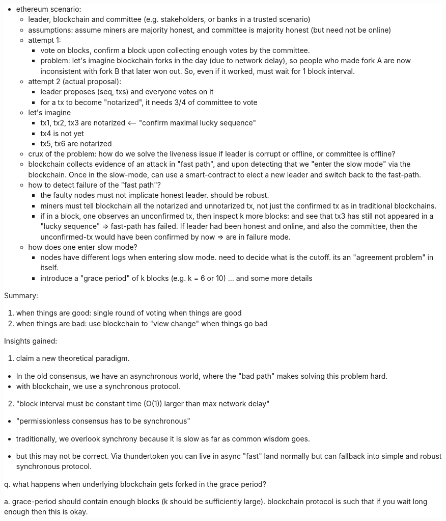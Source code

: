 * ethereum scenario: 
  * leader, blockchain and committee (e.g. stakeholders, or banks in a trusted scenario)
  * assumptions: assume miners are majority honest, and committee is majority honest (but need not be online)
  * attempt 1: 
    * vote on blocks, confirm a block upon collecting enough votes by the committee.
    * problem: let's imagine blockchain forks in the day (due to network delay), so people who made fork A are now inconsistent with fork B that later won out. So, even if it worked, must wait for 1 block interval.
  * attempt 2 (actual proposal): 
    * leader proposes (seq, txs) and everyone votes on it
    * for a tx to become "notarized", it needs 3/4 of committee to vote
  * let's imagine 
    * tx1, tx2, tx3 are notarized <-- "confirm maximal lucky sequence"
    * tx4 is not yet
    * tx5, tx6 are notarized
  * crux of the problem: how do we solve the liveness issue if leader is corrupt or offline, or committee is offline?
  * blockchain collects evidence of an attack in "fast path", and upon detecting that we "enter the slow mode" via the blockchain. Once in the slow-mode, can use a smart-contract to elect a new leader and switch back to the fast-path.
  * how to detect failure of the "fast path"? 
    * the faulty nodes must not implicate honest leader. should be robust.
    * miners must tell blockchain all the notarized and unnotarized tx, not just the confirmed tx as in traditional blockchains.
    * if in a block, one observes an unconfirmed tx, then inspect k more blocks: and see that tx3 has still not appeared in a "lucky sequence" => fast-path has failed. If leader had been honest and online, and also the committee, then the unconfirmed-tx would have been confirmed by now => are in failure mode.
  * how does one enter slow mode?
    * nodes have different logs when entering slow mode. need to decide what is the cutoff. its an "agreement problem" in itself.
    * introduce a "grace period" of k blocks (e.g. k = 6 or 10) ... and some more details

Summary:
1. when things are good: single round of voting when things are good
2. when things are bad: use blockchain to "view change" when things go bad 

Insights gained:
1. claim a new theoretical paradigm. 
  * In the old consensus, we have an asynchronous world, where the "bad path" makes solving this problem hard. 
  * with blockchain, we use a synchronous protocol.
2. "block interval must be constant time (O(1)) larger than max network delay"
  * "permissionless consensus has to be synchronous"

* traditionally, we overlook synchrony because it is slow as far as common wisdom goes.
* but this may not be correct. Via thundertoken you can live in async "fast" land normally but can fallback into simple and robust synchronous protocol.

q. what happens when underlying blockchain gets forked in the grace period?

a. grace-period should contain enough blocks (k should be sufficiently large). blockchain protocol is such that if you wait long enough then this is okay.
